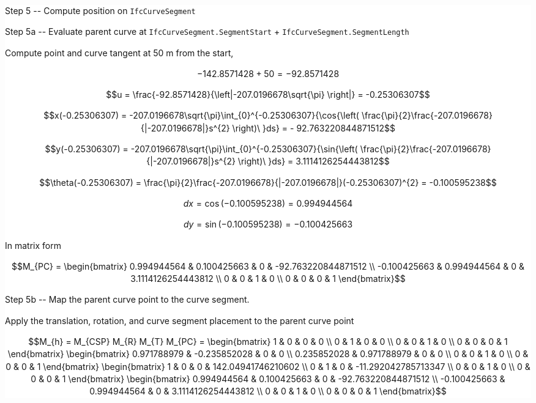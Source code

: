 Step 5 -- Compute position on `IfcCurveSegment`

Step 5a -- Evaluate parent curve at `IfcCurveSegment.SegmentStart` +
`IfcCurveSegment.SegmentLength`

Compute point and curve tangent at 50 m from the start,

$$ -142.8571428 + 50 = -92.8571428$$

$$u = \frac{-92.8571428}{\left|-207.0196678\sqrt{\pi} \right|} = -0.25306307$$

$$x(-0.25306307) = -207.0196678\sqrt{\pi}\int_{0}^{-0.25306307}{\cos{\left( \frac{\pi}{2}\frac{-207.0196678}{|-207.0196678|}s^{2} \right)\ }ds} = - 92.763220844871512$$

$$y(-0.25306307) = -207.0196678\sqrt{\pi}\int_{0}^{-0.25306307}{\sin{\left( \frac{\pi}{2}\frac{-207.0196678}{|-207.0196678|}s^{2} \right)\ }ds} = 3.1114126254443812$$

$$\theta(-0.25306307) = \frac{\pi}{2}\frac{-207.0196678}{|-207.0196678|}(-0.25306307)^{2} = -0.100595238$$

$$dx = \cos(-0.100595238) = 0.994944564$$

$$dy = \sin{(-0.100595238) = -0.100425663}$$

In matrix form

$$M_{PC} = \begin{bmatrix}
0.994944564 & 0.100425663 & 0 & -92.763220844871512 \\
 -0.100425663 & 0.994944564 & 0 & 3.1114126254443812 \\
0 & 0 & 1 & 0 \\
0 & 0 & 0 & 1
\end{bmatrix}$$

Step 5b -- Map the parent curve point to the curve segment.

Apply the translation, rotation, and curve segment placement to the
parent curve point

$$M_{h} = M_{CSP} M_{R} M_{T} M_{PC} = \begin{bmatrix}
1 & 0 & 0 & 0 \\
0 & 1 & 0 & 0 \\
0 & 0 & 1 & 0 \\
0 & 0 & 0 & 1
\end{bmatrix}
\begin{bmatrix}
0.971788979 & -0.235852028 & 0 & 0 \\
0.235852028 & 0.971788979 & 0 & 0 \\
0 & 0 & 1 & 0 \\
0 & 0 & 0 & 1
\end{bmatrix}
\begin{bmatrix}
1 & 0 & 0 & 142.04941746210602 \\
0 & 1 & 0 & -11.292042785713347 \\
0 & 0 & 1 & 0 \\
0 & 0 & 0 & 1
\end{bmatrix}
\begin{bmatrix}
0.994944564 & 0.100425663 & 0 & -92.763220844871512 \\
 -0.100425663 & 0.994944564 & 0 & 3.1114126254443812 \\
0 & 0 & 1 & 0 \\
0 & 0 & 0 & 1
\end{bmatrix}$$
